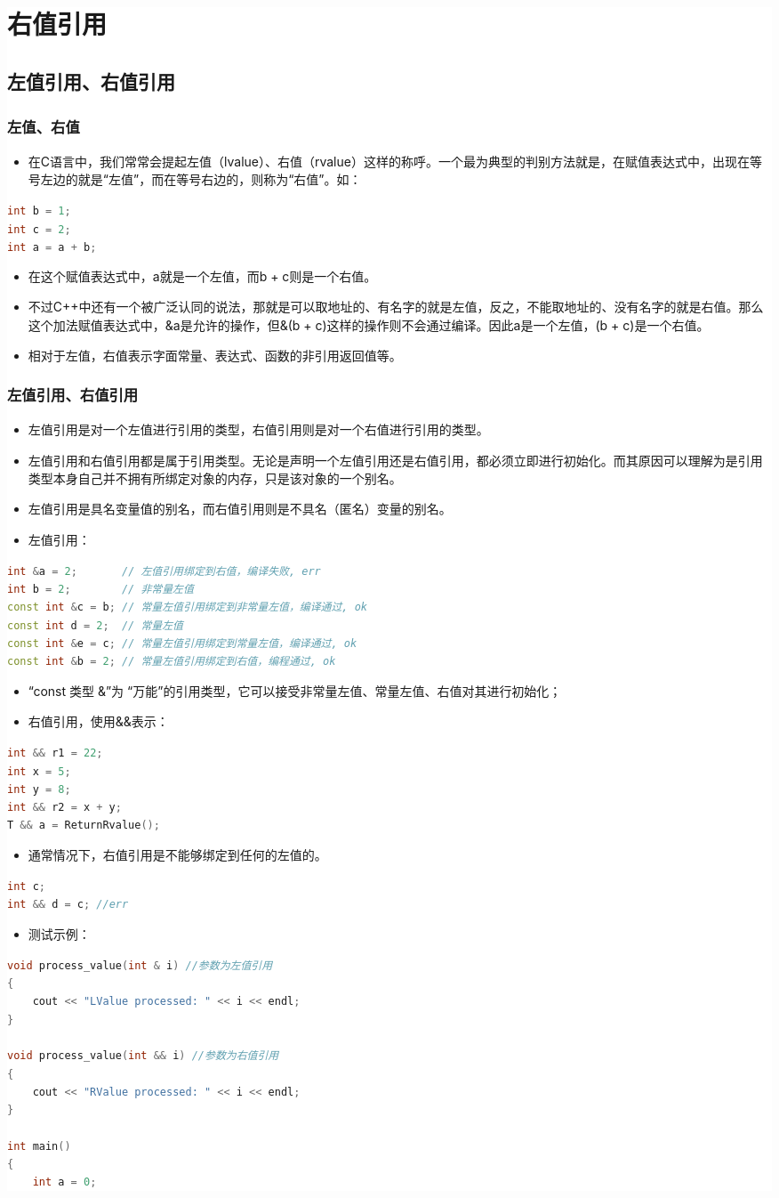 # 右值引用
## 左值引用、右值引用
### 左值、右值
- 在C语言中，我们常常会提起左值（lvalue）、右值（rvalue）这样的称呼。一个最为典型的判别方法就是，在赋值表达式中，出现在等号左边的就是“左值”，而在等号右边的，则称为“右值”。如：
```cpp
int b = 1;
int c = 2;
int a = a + b;
```

- 在这个赋值表达式中，a就是一个左值，而b + c则是一个右值。

- 不过C++中还有一个被广泛认同的说法，那就是可以取地址的、有名字的就是左值，反之，不能取地址的、没有名字的就是右值。那么这个加法赋值表达式中，&a是允许的操作，但&(b + c)这样的操作则不会通过编译。因此a是一个左值，(b + c)是一个右值。

- 相对于左值，右值表示字面常量、表达式、函数的非引用返回值等。

### 左值引用、右值引用
- 左值引用是对一个左值进行引用的类型，右值引用则是对一个右值进行引用的类型。

- 左值引用和右值引用都是属于引用类型。无论是声明一个左值引用还是右值引用，都必须立即进行初始化。而其原因可以理解为是引用类型本身自己并不拥有所绑定对象的内存，只是该对象的一个别名。

- 左值引用是具名变量值的别名，而右值引用则是不具名（匿名）变量的别名。

- 左值引用：
```cpp
int &a = 2;       // 左值引用绑定到右值，编译失败, err
int b = 2;        // 非常量左值
const int &c = b; // 常量左值引用绑定到非常量左值，编译通过, ok
const int d = 2;  // 常量左值
const int &e = c; // 常量左值引用绑定到常量左值，编译通过, ok
const int &b = 2; // 常量左值引用绑定到右值，编程通过, ok
```

- “const 类型 &”为 “万能”的引用类型，它可以接受非常量左值、常量左值、右值对其进行初始化；

- 右值引用，使用&&表示：
```cpp
int && r1 = 22;
int x = 5;
int y = 8;
int && r2 = x + y;
T && a = ReturnRvalue();
```

- 通常情况下，右值引用是不能够绑定到任何的左值的。
```cpp
int c;
int && d = c; //err
```

- 测试示例：
```cpp
void process_value(int & i) //参数为左值引用
{
    cout << "LValue processed: " << i << endl;
}

void process_value(int && i) //参数为右值引用
{
    cout << "RValue processed: " << i << endl;
}

int main()
{
    int a = 0;
```